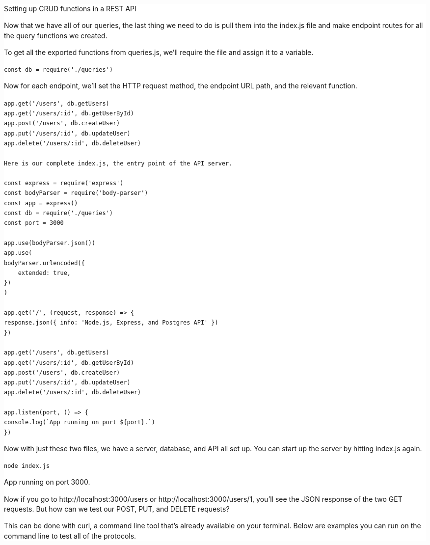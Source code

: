 Setting up CRUD functions in a REST API

Now that we have all of our queries, the last thing we need to do is pull them into the index.js file and make endpoint routes for all the query functions we created.

To get all the exported functions from queries.js, we’ll require the file and assign it to a variable.

    const db = require('./queries')

Now for each endpoint, we’ll set the HTTP request method, the endpoint URL path, and the relevant function.

    app.get('/users', db.getUsers)
    app.get('/users/:id', db.getUserById)
    app.post('/users', db.createUser)
    app.put('/users/:id', db.updateUser)
    app.delete('/users/:id', db.deleteUser)

    Here is our complete index.js, the entry point of the API server.

    const express = require('express')
    const bodyParser = require('body-parser')
    const app = express()
    const db = require('./queries')
    const port = 3000

    app.use(bodyParser.json())
    app.use(
    bodyParser.urlencoded({
        extended: true,
    })
    )

    app.get('/', (request, response) => {
    response.json({ info: 'Node.js, Express, and Postgres API' })
    })

    app.get('/users', db.getUsers)
    app.get('/users/:id', db.getUserById)
    app.post('/users', db.createUser)
    app.put('/users/:id', db.updateUser)
    app.delete('/users/:id', db.deleteUser)

    app.listen(port, () => {
    console.log(`App running on port ${port}.`)
    })

Now with just these two files, we have a server, database, and API all set up. You can start up the server by hitting index.js again.

    node index.js
App running on port 3000.

Now if you go to http://localhost:3000/users or http://localhost:3000/users/1, you’ll see the JSON response of the two GET requests. But how can we test our POST, PUT, and DELETE requests?

This can be done with curl, a command line tool that’s already available on your terminal. Below are examples you can run on the command line to test all of the protocols.

